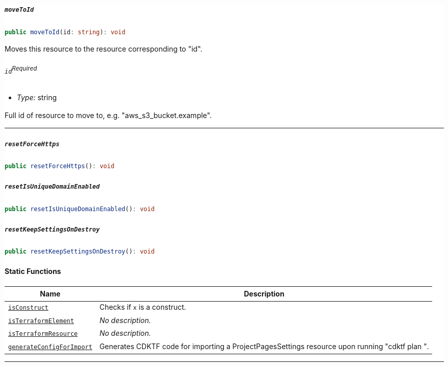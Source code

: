 
##### `moveToId` <a name="moveToId" id="@cdktf/provider-gitlab.projectPagesSettings.ProjectPagesSettings.moveToId"></a>

```typescript
public moveToId(id: string): void
```

Moves this resource to the resource corresponding to "id".

###### `id`<sup>Required</sup> <a name="id" id="@cdktf/provider-gitlab.projectPagesSettings.ProjectPagesSettings.moveToId.parameter.id"></a>

- *Type:* string

Full id of resource to move to, e.g. "aws_s3_bucket.example".

---

##### `resetForceHttps` <a name="resetForceHttps" id="@cdktf/provider-gitlab.projectPagesSettings.ProjectPagesSettings.resetForceHttps"></a>

```typescript
public resetForceHttps(): void
```

##### `resetIsUniqueDomainEnabled` <a name="resetIsUniqueDomainEnabled" id="@cdktf/provider-gitlab.projectPagesSettings.ProjectPagesSettings.resetIsUniqueDomainEnabled"></a>

```typescript
public resetIsUniqueDomainEnabled(): void
```

##### `resetKeepSettingsOnDestroy` <a name="resetKeepSettingsOnDestroy" id="@cdktf/provider-gitlab.projectPagesSettings.ProjectPagesSettings.resetKeepSettingsOnDestroy"></a>

```typescript
public resetKeepSettingsOnDestroy(): void
```

#### Static Functions <a name="Static Functions" id="Static Functions"></a>

| **Name** | **Description** |
| --- | --- |
| <code><a href="#@cdktf/provider-gitlab.projectPagesSettings.ProjectPagesSettings.isConstruct">isConstruct</a></code> | Checks if `x` is a construct. |
| <code><a href="#@cdktf/provider-gitlab.projectPagesSettings.ProjectPagesSettings.isTerraformElement">isTerraformElement</a></code> | *No description.* |
| <code><a href="#@cdktf/provider-gitlab.projectPagesSettings.ProjectPagesSettings.isTerraformResource">isTerraformResource</a></code> | *No description.* |
| <code><a href="#@cdktf/provider-gitlab.projectPagesSettings.ProjectPagesSettings.generateConfigForImport">generateConfigForImport</a></code> | Generates CDKTF code for importing a ProjectPagesSettings resource upon running "cdktf plan <stack-name>". |

---
